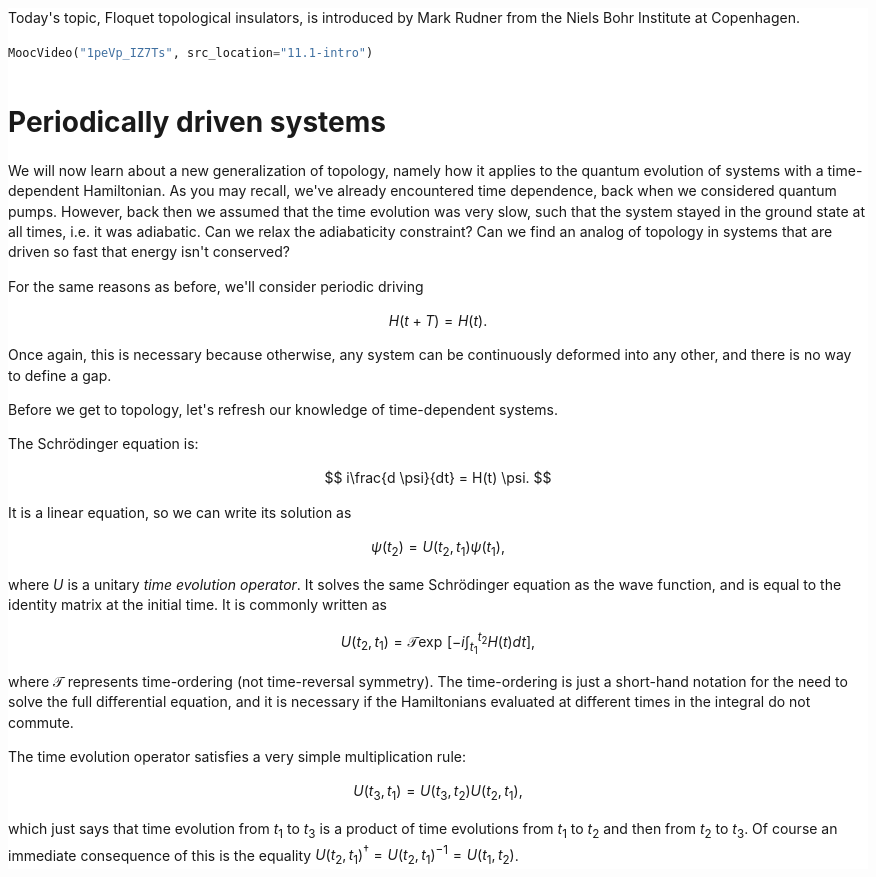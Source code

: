 Today's topic, Floquet topological insulators, is introduced by Mark Rudner from the Niels Bohr Institute at Copenhagen.


```python
MoocVideo("1peVp_IZ7Ts", src_location="11.1-intro")
```

# Periodically driven systems

We will now learn about a new generalization of topology, namely how it applies to the quantum evolution of systems with a time-dependent Hamiltonian. As you may recall, we've already encountered time dependence, back when we considered quantum pumps. However, back then we assumed that the time evolution was very slow, such that the system stayed in the ground state at all times, i.e. it was adiabatic. Can we relax the adiabaticity constraint? Can we find an analog of topology in systems that are driven so fast that energy isn't conserved?

For the same reasons as before, we'll consider periodic driving

$$
H(t + T) = H(t).
$$

Once again, this is necessary because otherwise, any system can be continuously deformed into any other, and there is no way to define a gap.

Before we get to topology, let's refresh our knowledge of time-dependent systems.

The Schrödinger equation is:

$$
i\frac{d \psi}{dt} = H(t) \psi.
$$

It is a linear equation, so we can write its solution as

$$
\psi(t_2) = U(t_2, t_1) \psi(t_1),
$$

where $U$ is a unitary *time evolution operator*. It solves the same Schrödinger equation as the wave function, and is equal to the identity matrix at the initial time. It is commonly written as

$$
U(t_2, t_1) = \mathcal{T} \exp\,\left[-i\int_{t_1}^{t_2} H(t) dt\right],
$$

where $\mathcal{T}$ represents time-ordering (not time-reversal symmetry). The time-ordering is just a short-hand notation for the need to solve the full differential equation, and it is necessary if the Hamiltonians evaluated at different times in the integral do not commute.

The time evolution operator satisfies a very simple multiplication rule:

$$
U(t_3, t_1) = U(t_3, t_2) U(t_2, t_1),
$$

which just says that time evolution from $t_1$ to $t_3$ is a product of time evolutions from $t_1$ to $t_2$ and then from $t_2$ to $t_3$. Of course an immediate consequence of this is the equality $U(t_2, t_1)^\dagger = U(t_2, t_1)^{-1} = U(t_1, t_2)$.
